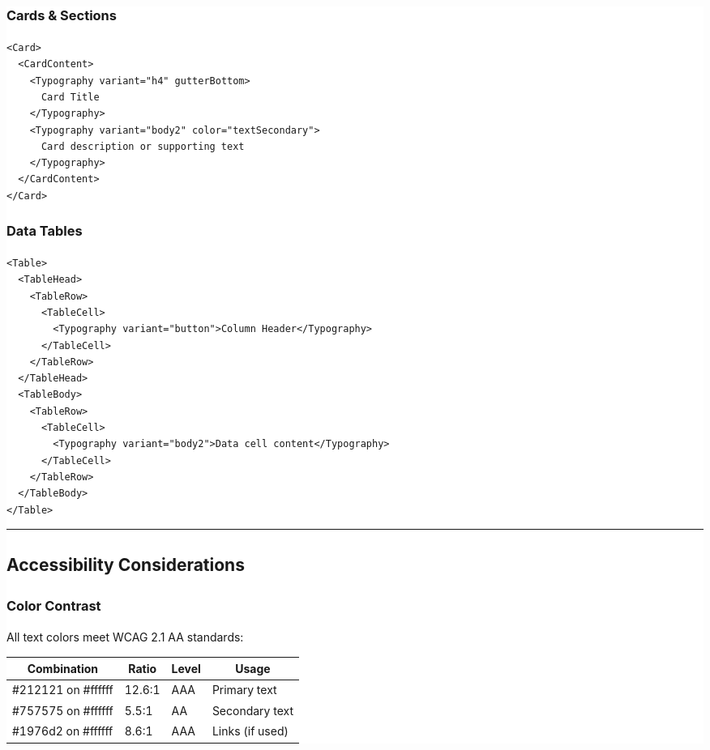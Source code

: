 ### Cards & Sections

```tsx
<Card>
  <CardContent>
    <Typography variant="h4" gutterBottom>
      Card Title
    </Typography>
    <Typography variant="body2" color="textSecondary">
      Card description or supporting text
    </Typography>
  </CardContent>
</Card>
```

### Data Tables

```tsx
<Table>
  <TableHead>
    <TableRow>
      <TableCell>
        <Typography variant="button">Column Header</Typography>
      </TableCell>
    </TableRow>
  </TableHead>
  <TableBody>
    <TableRow>
      <TableCell>
        <Typography variant="body2">Data cell content</Typography>
      </TableCell>
    </TableRow>
  </TableBody>
</Table>
```

---

## Accessibility Considerations

### Color Contrast

All text colors meet WCAG 2.1 AA standards:

| Combination | Ratio | Level | Usage |
|------------|-------|-------|-------|
| #212121 on #ffffff | 12.6:1 | AAA | Primary text |
| #757575 on #ffffff | 5.5:1 | AA | Secondary text |
| #1976d2 on #ffffff | 8.6:1 | AAA | Links (if used) |
